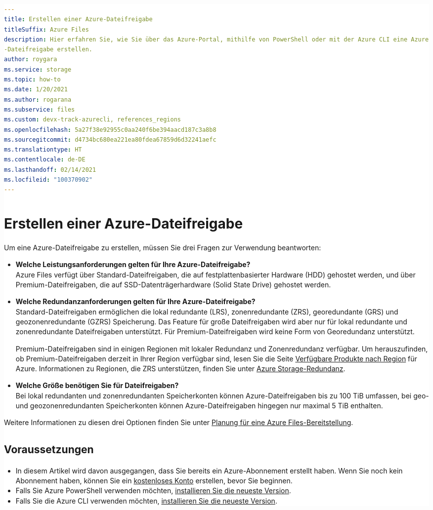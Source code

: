 ```yaml
---
title: Erstellen einer Azure-Dateifreigabe
titleSuffix: Azure Files
description: Hier erfahren Sie, wie Sie über das Azure-Portal, mithilfe von PowerShell oder mit der Azure CLI eine Azure-Dateifreigabe erstellen.
author: roygara
ms.service: storage
ms.topic: how-to
ms.date: 1/20/2021
ms.author: rogarana
ms.subservice: files
ms.custom: devx-track-azurecli, references_regions
ms.openlocfilehash: 5a27f38e92955c0aa240f6be394aacd187c3a8b8
ms.sourcegitcommit: d4734bc680ea221ea80fdea67859d6d32241aefc
ms.translationtype: HT
ms.contentlocale: de-DE
ms.lasthandoff: 02/14/2021
ms.locfileid: "100370902"
---
```

# <a name="create-an-azure-file-share"></a>Erstellen einer Azure-Dateifreigabe
Um eine Azure-Dateifreigabe zu erstellen, müssen Sie drei Fragen zur Verwendung beantworten:

- **Welche Leistungsanforderungen gelten für Ihre Azure-Dateifreigabe?**  
    Azure Files verfügt über Standard-Dateifreigaben, die auf festplattenbasierter Hardware (HDD) gehostet werden, und über Premium-Dateifreigaben, die auf SSD-Datenträgerhardware (Solid State Drive) gehostet werden.

- **Welche Redundanzanforderungen gelten für Ihre Azure-Dateifreigabe?**  
    Standard-Dateifreigaben ermöglichen die lokal redundante (LRS), zonenredundante (ZRS), georedundante (GRS) und geozonenredundante (GZRS) Speicherung. Das Feature für große Dateifreigaben wird aber nur für lokal redundante und zonenredundante Dateifreigaben unterstützt. Für Premium-Dateifreigaben wird keine Form von Georedundanz unterstützt.

    Premium-Dateifreigaben sind in einigen Regionen mit lokaler Redundanz und Zonenredundanz verfügbar. Um herauszufinden, ob Premium-Dateifreigaben derzeit in Ihrer Region verfügbar sind, lesen Sie die Seite [Verfügbare Produkte nach Region](https://azure.microsoft.com/global-infrastructure/services/?products=storage) für Azure. Informationen zu Regionen, die ZRS unterstützen, finden Sie unter [Azure Storage-Redundanz](../common/storage-redundancy.md?toc=%2fazure%2fstorage%2ffiles%2ftoc.json).

- **Welche Größe benötigen Sie für Dateifreigaben?**  
    Bei lokal redundanten und zonenredundanten Speicherkonten können Azure-Dateifreigaben bis zu 100 TiB umfassen, bei geo- und geozonenredundanten Speicherkonten können Azure-Dateifreigaben hingegen nur maximal 5 TiB enthalten. 

Weitere Informationen zu diesen drei Optionen finden Sie unter [Planung für eine Azure Files-Bereitstellung](storage-files-planning.md).

## <a name="prerequisites"></a>Voraussetzungen
- In diesem Artikel wird davon ausgegangen, dass Sie bereits ein Azure-Abonnement erstellt haben. Wenn Sie noch kein Abonnement haben, können Sie ein [kostenloses Konto](https://azure.microsoft.com/free/?WT.mc_id=A261C142F) erstellen, bevor Sie beginnen.
- Falls Sie Azure PowerShell verwenden möchten, [installieren Sie die neueste Version](/powershell/azure/install-az-ps).
- Falls Sie die Azure CLI verwenden möchten, [installieren Sie die neueste Version](/cli/azure/install-azure-cli?preserve-view=true&view=azure-cli-latest).
